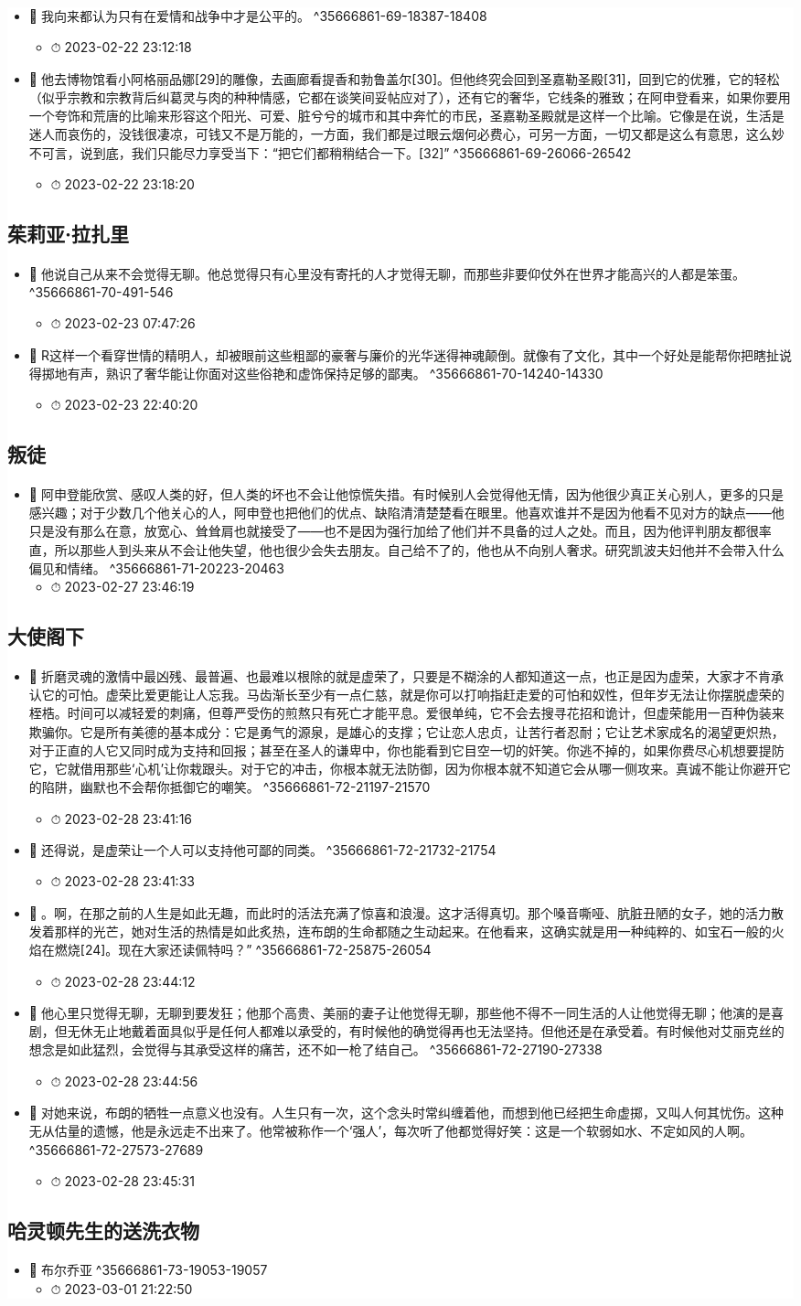 
- 📌 我向来都认为只有在爱情和战争中才是公平的。 ^35666861-69-18387-18408
    - ⏱ 2023-02-22 23:12:18 

- 📌 他去博物馆看小阿格丽品娜[29]的雕像，去画廊看提香和勃鲁盖尔[30]。但他终究会回到圣嘉勒圣殿[31]，回到它的优雅，它的轻松（似乎宗教和宗教背后纠葛灵与肉的种种情感，它都在谈笑间妥帖应对了），还有它的奢华，它线条的雅致；在阿申登看来，如果你要用一个夸饰和荒唐的比喻来形容这个阳光、可爱、脏兮兮的城市和其中奔忙的市民，圣嘉勒圣殿就是这样一个比喻。它像是在说，生活是迷人而哀伤的，没钱很凄凉，可钱又不是万能的，一方面，我们都是过眼云烟何必费心，可另一方面，一切又都是这么有意思，这么妙不可言，说到底，我们只能尽力享受当下：“把它们都稍稍结合一下。[32]” ^35666861-69-26066-26542
    - ⏱ 2023-02-22 23:18:20 
## 茱莉亚·拉扎里


- 📌 他说自己从来不会觉得无聊。他总觉得只有心里没有寄托的人才觉得无聊，而那些非要仰仗外在世界才能高兴的人都是笨蛋。 ^35666861-70-491-546
    - ⏱ 2023-02-23 07:47:26 

- 📌 R这样一个看穿世情的精明人，却被眼前这些粗鄙的豪奢与廉价的光华迷得神魂颠倒。就像有了文化，其中一个好处是能帮你把瞎扯说得掷地有声，熟识了奢华能让你面对这些俗艳和虚饰保持足够的鄙夷。 ^35666861-70-14240-14330
    - ⏱ 2023-02-23 22:40:20 
## 叛徒


- 📌 阿申登能欣赏、感叹人类的好，但人类的坏也不会让他惊慌失措。有时候别人会觉得他无情，因为他很少真正关心别人，更多的只是感兴趣；对于少数几个他关心的人，阿申登也把他们的优点、缺陷清清楚楚看在眼里。他喜欢谁并不是因为他看不见对方的缺点——他只是没有那么在意，放宽心、耸耸肩也就接受了——也不是因为强行加给了他们并不具备的过人之处。而且，因为他评判朋友都很率直，所以那些人到头来从不会让他失望，他也很少会失去朋友。自己给不了的，他也从不向别人奢求。研究凯波夫妇他并不会带入什么偏见和情绪。 ^35666861-71-20223-20463
    - ⏱ 2023-02-27 23:46:19 
## 大使阁下


- 📌 折磨灵魂的激情中最凶残、最普遍、也最难以根除的就是虚荣了，只要是不糊涂的人都知道这一点，也正是因为虚荣，大家才不肯承认它的可怕。虚荣比爱更能让人忘我。马齿渐长至少有一点仁慈，就是你可以打响指赶走爱的可怕和奴性，但年岁无法让你摆脱虚荣的桎梏。时间可以减轻爱的刺痛，但尊严受伤的煎熬只有死亡才能平息。爱很单纯，它不会去搜寻花招和诡计，但虚荣能用一百种伪装来欺骗你。它是所有美德的基本成分：它是勇气的源泉，是雄心的支撑；它让恋人忠贞，让苦行者忍耐；它让艺术家成名的渴望更炽热，对于正直的人它又同时成为支持和回报；甚至在圣人的谦卑中，你也能看到它目空一切的奸笑。你逃不掉的，如果你费尽心机想要提防它，它就借用那些‘心机’让你栽跟头。对于它的冲击，你根本就无法防御，因为你根本就不知道它会从哪一侧攻来。真诚不能让你避开它的陷阱，幽默也不会帮你抵御它的嘲笑。 ^35666861-72-21197-21570
    - ⏱ 2023-02-28 23:41:16 

- 📌 还得说，是虚荣让一个人可以支持他可鄙的同类。 ^35666861-72-21732-21754
    - ⏱ 2023-02-28 23:41:33 

- 📌 。啊，在那之前的人生是如此无趣，而此时的活法充满了惊喜和浪漫。这才活得真切。那个嗓音嘶哑、肮脏丑陋的女子，她的活力散发着那样的光芒，她对生活的热情是如此炙热，连布朗的生命都随之生动起来。在他看来，这确实就是用一种纯粹的、如宝石一般的火焰在燃烧[24]。现在大家还读佩特吗？” ^35666861-72-25875-26054
    - ⏱ 2023-02-28 23:44:12 

- 📌 他心里只觉得无聊，无聊到要发狂；他那个高贵、美丽的妻子让他觉得无聊，那些他不得不一同生活的人让他觉得无聊；他演的是喜剧，但无休无止地戴着面具似乎是任何人都难以承受的，有时候他的确觉得再也无法坚持。但他还是在承受着。有时候他对艾丽克丝的想念是如此猛烈，会觉得与其承受这样的痛苦，还不如一枪了结自己。 ^35666861-72-27190-27338
    - ⏱ 2023-02-28 23:44:56 

- 📌 对她来说，布朗的牺牲一点意义也没有。人生只有一次，这个念头时常纠缠着他，而想到他已经把生命虚掷，又叫人何其忧伤。这种无从估量的遗憾，他是永远走不出来了。他常被称作一个‘强人’，每次听了他都觉得好笑：这是一个软弱如水、不定如风的人啊。 ^35666861-72-27573-27689
    - ⏱ 2023-02-28 23:45:31 
## 哈灵顿先生的送洗衣物

 

- 📌 布尔乔亚 ^35666861-73-19053-19057
    - ⏱ 2023-03-01 21:22:50 
